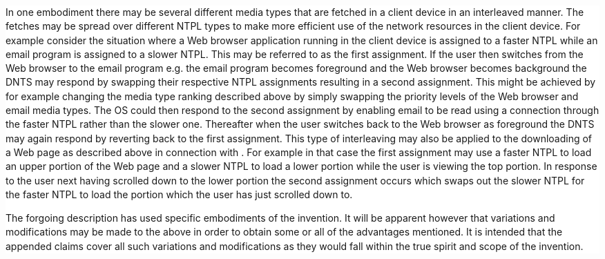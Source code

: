 In one embodiment there may be several different media types that are fetched in a client device in an interleaved manner. The fetches may be spread over different NTPL types to make more efficient use of the network resources in the client device. For example consider the situation where a Web browser application running in the client device is assigned to a faster NTPL while an email program is assigned to a slower NTPL. This may be referred to as the first assignment. If the user then switches from the Web browser to the email program e.g. the email program becomes foreground and the Web browser becomes background the DNTS may respond by swapping their respective NTPL assignments resulting in a second assignment. This might be achieved by for example changing the media type ranking described above by simply swapping the priority levels of the Web browser and email media types. The OS could then respond to the second assignment by enabling email to be read using a connection through the faster NTPL rather than the slower one. Thereafter when the user switches back to the Web browser as foreground the DNTS may again respond by reverting back to the first assignment. This type of interleaving may also be applied to the downloading of a Web page as described above in connection with . For example in that case the first assignment may use a faster NTPL to load an upper portion of the Web page and a slower NTPL to load a lower portion while the user is viewing the top portion. In response to the user next having scrolled down to the lower portion the second assignment occurs which swaps out the slower NTPL for the faster NTPL to load the portion which the user has just scrolled down to.

The forgoing description has used specific embodiments of the invention. It will be apparent however that variations and modifications may be made to the above in order to obtain some or all of the advantages mentioned. It is intended that the appended claims cover all such variations and modifications as they would fall within the true spirit and scope of the invention.


